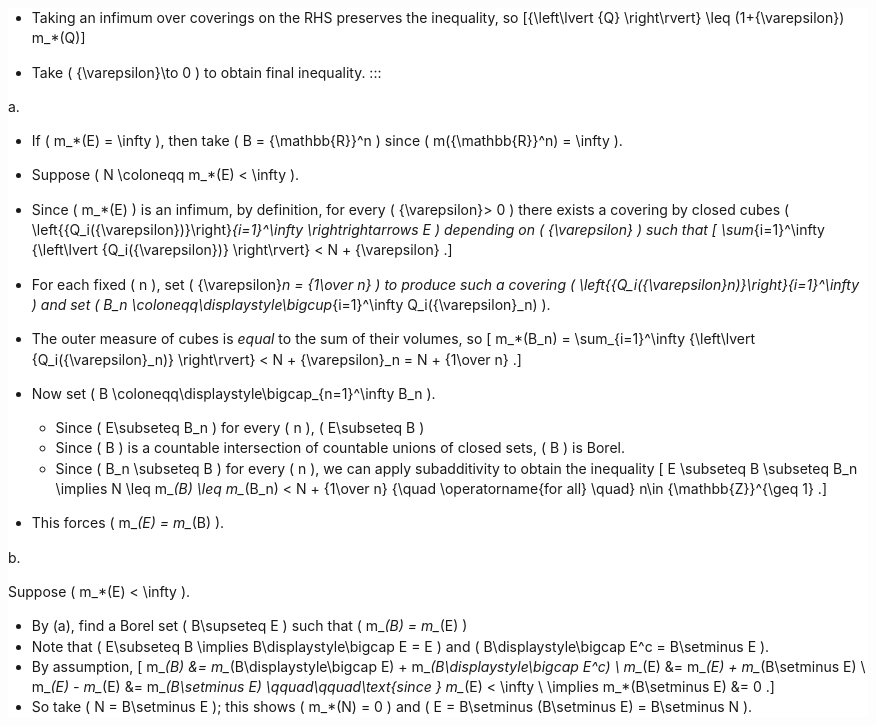 -   Taking an infimum over coverings on the RHS preserves the inequality, so
    \[{\left\lvert {Q} \right\rvert} \leq (1+{\varepsilon}) m_*(Q)\]

-   Take \( {\varepsilon}\to 0 \) to obtain final inequality.
:::

a.  

-   If \( m_*(E) = \infty \), then take \( B = {\mathbb{R}}^n \) since \( m({\mathbb{R}}^n) = \infty \).

-   Suppose \( N \coloneqq m_*(E) < \infty \).

-   Since \( m_*(E) \) is an infimum, by definition, for every \( {\varepsilon}> 0 \) there exists a covering by closed cubes \( \left\{{Q_i({\varepsilon})}\right\}_{i=1}^\infty \rightrightarrows E \) depending on \( {\varepsilon} \) such that
    \[
    \sum_{i=1}^\infty {\left\lvert {Q_i({\varepsilon})} \right\rvert} < N + {\varepsilon}
    .\]

-   For each fixed \( n \), set \( {\varepsilon}_n = {1\over n} \) to produce such a covering \( \left\{{Q_i({\varepsilon}_n)}\right\}_{i=1}^\infty \) and set \( B_n \coloneqq\displaystyle\bigcup_{i=1}^\infty Q_i({\varepsilon}_n) \).

-   The outer measure of cubes is *equal* to the sum of their volumes, so
    \[
    m_*(B_n) = \sum_{i=1}^\infty {\left\lvert {Q_i({\varepsilon}_n)} \right\rvert} < N + {\varepsilon}_n = N + {1\over n}
    .\]

-   Now set \( B \coloneqq\displaystyle\bigcap_{n=1}^\infty B_n \).

    -   Since \( E\subseteq B_n \) for every \( n \), \( E\subseteq B \)
    -   Since \( B \) is a countable intersection of countable unions of closed sets, \( B \) is Borel.
    -   Since \( B_n \subseteq B \) for every \( n \), we can apply subadditivity to obtain the inequality
        \[
        E \subseteq B \subseteq B_n \implies
        N \leq m_*(B) \leq m_*(B_n) < N + {1\over n} {\quad \operatorname{for all} \quad} n\in {\mathbb{Z}}^{\geq 1}
        .\]

-   This forces \( m_*(E) = m_*(B) \).

b.  

Suppose \( m_*(E) < \infty \).

-   By (a), find a Borel set \( B\supseteq E \) such that \( m_*(B) = m_*(E) \)
-   Note that \( E\subseteq B \implies B\displaystyle\bigcap E = E \) and \( B\displaystyle\bigcap E^c = B\setminus E \).
-   By assumption,
    \[
    m_*(B) &= m_*(B\displaystyle\bigcap E) + m_*(B\displaystyle\bigcap E^c) \\
    m_*(E) &= m_*(E) + m_*(B\setminus E) \\ 
    m_*(E) - m_*(E) &= m_*(B\setminus E) \qquad\qquad\text{since } m_*(E) < \infty \\ 
    \implies m_*(B\setminus E) &= 0
    .\]
-   So take \( N = B\setminus E \); this shows \( m_*(N) = 0 \) and \( E = B\setminus (B\setminus E) = B\setminus N \).
